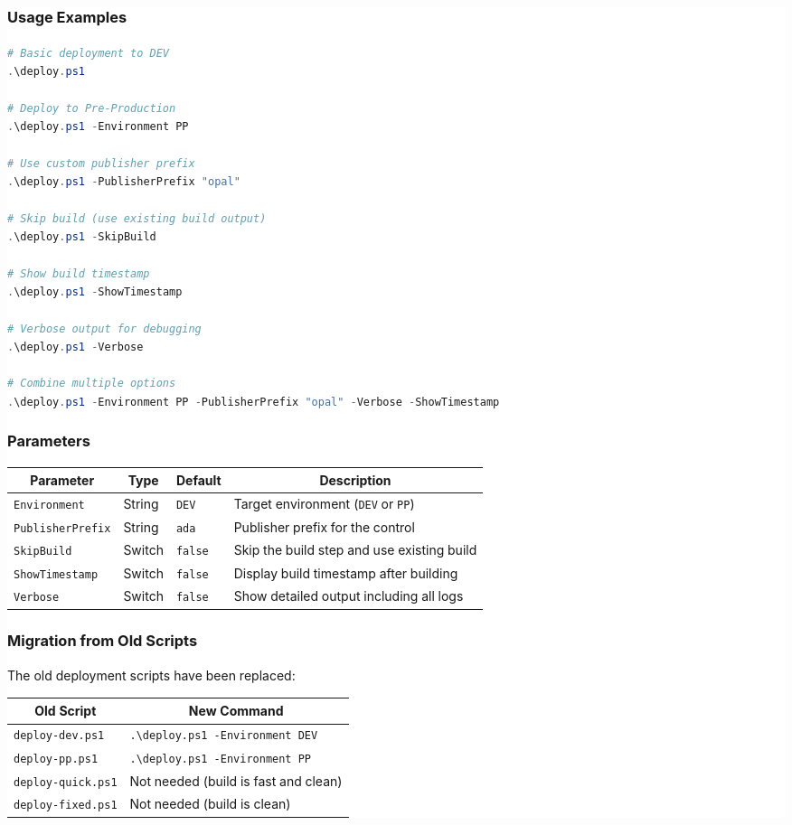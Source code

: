### Usage Examples

```powershell
# Basic deployment to DEV
.\deploy.ps1

# Deploy to Pre-Production
.\deploy.ps1 -Environment PP

# Use custom publisher prefix
.\deploy.ps1 -PublisherPrefix "opal"

# Skip build (use existing build output)
.\deploy.ps1 -SkipBuild

# Show build timestamp
.\deploy.ps1 -ShowTimestamp

# Verbose output for debugging
.\deploy.ps1 -Verbose

# Combine multiple options
.\deploy.ps1 -Environment PP -PublisherPrefix "opal" -Verbose -ShowTimestamp
```

### Parameters

| Parameter | Type | Default | Description |
|-----------|------|---------|-------------|
| `Environment` | String | `DEV` | Target environment (`DEV` or `PP`) |
| `PublisherPrefix` | String | `ada` | Publisher prefix for the control |
| `SkipBuild` | Switch | `false` | Skip the build step and use existing build |
| `ShowTimestamp` | Switch | `false` | Display build timestamp after building |
| `Verbose` | Switch | `false` | Show detailed output including all logs |

### Migration from Old Scripts

The old deployment scripts have been replaced:

| Old Script | New Command |
|------------|-------------|
| `deploy-dev.ps1` | `.\deploy.ps1 -Environment DEV` |
| `deploy-pp.ps1` | `.\deploy.ps1 -Environment PP` |
| `deploy-quick.ps1` | Not needed (build is fast and clean) |
| `deploy-fixed.ps1` | Not needed (build is clean) |
